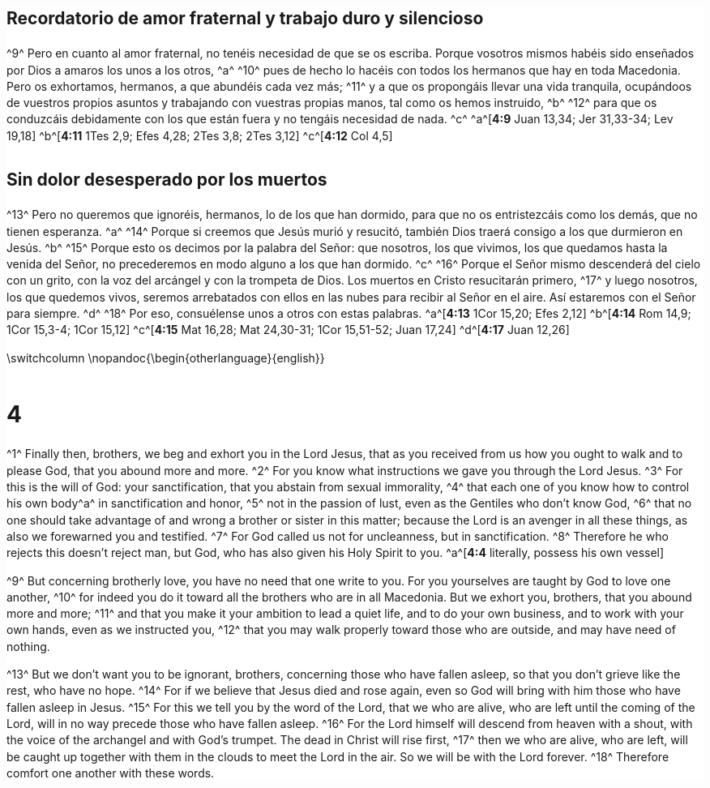 ## Recordatorio de amor fraternal y trabajo duro y silencioso
^9^ Pero en cuanto al amor fraternal, no tenéis necesidad de que se os escriba. Porque vosotros mismos habéis sido enseñados por Dios a amaros los unos a los otros, ^a^ ^10^ pues de hecho lo hacéis con todos los hermanos que hay en toda Macedonia. Pero os exhortamos, hermanos, a que abundéis cada vez más; ^11^ y a que os propongáis llevar una vida tranquila, ocupándoos de vuestros propios asuntos y trabajando con vuestras propias manos, tal como os hemos instruido, ^b^ ^12^ para que os conduzcáis debidamente con los que están fuera y no tengáis necesidad de nada. ^c^
^a^[**4:9** Juan 13,34; Jer 31,33-34; Lev 19,18] ^b^[**4:11** 1Tes 2,9; Efes 4,28; 2Tes 3,8; 2Tes 3,12] ^c^[**4:12** Col 4,5]

## Sin dolor desesperado por los muertos
^13^ Pero no queremos que ignoréis, hermanos, lo de los que han dormido, para que no os entristezcáis como los demás, que no tienen esperanza. ^a^ ^14^ Porque si creemos que Jesús murió y resucitó, también Dios traerá consigo a los que durmieron en Jesús. ^b^ ^15^ Porque esto os decimos por la palabra del Señor: que nosotros, los que vivimos, los que quedamos hasta la venida del Señor, no precederemos en modo alguno a los que han dormido. ^c^ ^16^ Porque el Señor mismo descenderá del cielo con un grito, con la voz del arcángel y con la trompeta de Dios. Los muertos en Cristo resucitarán primero, ^17^ y luego nosotros, los que quedemos vivos, seremos arrebatados con ellos en las nubes para recibir al Señor en el aire. Así estaremos con el Señor para siempre. ^d^ ^18^ Por eso, consuélense unos a otros con estas palabras.
^a^[**4:13** 1Cor 15,20; Efes 2,12] ^b^[**4:14** Rom 14,9; 1Cor 15,3-4; 1Cor 15,12] ^c^[**4:15** Mat 16,28; Mat 24,30-31; 1Cor 15,51-52; Juan 17,24] ^d^[**4:17** Juan 12,26]

\switchcolumn
\nopandoc{\begin{otherlanguage}{english}}

# 4
^1^ Finally then, brothers, we beg and exhort you in the Lord Jesus, that as you received from us how you ought to walk and to please God, that you abound more and more. ^2^ For you know what instructions we gave you through the Lord Jesus. ^3^ For this is the will of God: your sanctification, that you abstain from sexual immorality, ^4^ that each one of you know how to control his own body^a^ in sanctification and honor, ^5^ not in the passion of lust, even as the Gentiles who don’t know God, ^6^ that no one should take advantage of and wrong a brother or sister in this matter; because the Lord is an avenger in all these things, as also we forewarned you and testified. ^7^ For God called us not for uncleanness, but in sanctification. ^8^ Therefore he who rejects this doesn’t reject man, but God, who has also given his Holy Spirit to you. 
^a^[**4:4** literally, possess his own vessel]

^9^ But concerning brotherly love, you have no need that one write to you. For you yourselves are taught by God to love one another, ^10^ for indeed you do it toward all the brothers who are in all Macedonia. But we exhort you, brothers, that you abound more and more; ^11^ and that you make it your ambition to lead a quiet life, and to do your own business, and to work with your own hands, even as we instructed you, ^12^ that you may walk properly toward those who are outside, and may have need of nothing. 

^13^ But we don’t want you to be ignorant, brothers, concerning those who have fallen asleep, so that you don’t grieve like the rest, who have no hope. ^14^ For if we believe that Jesus died and rose again, even so God will bring with him those who have fallen asleep in Jesus. ^15^ For this we tell you by the word of the Lord, that we who are alive, who are left until the coming of the Lord, will in no way precede those who have fallen asleep. ^16^ For the Lord himself will descend from heaven with a shout, with the voice of the archangel and with God’s trumpet. The dead in Christ will rise first, ^17^ then we who are alive, who are left, will be caught up together with them in the clouds to meet the Lord in the air. So we will be with the Lord forever. ^18^ Therefore comfort one another with these words. 
